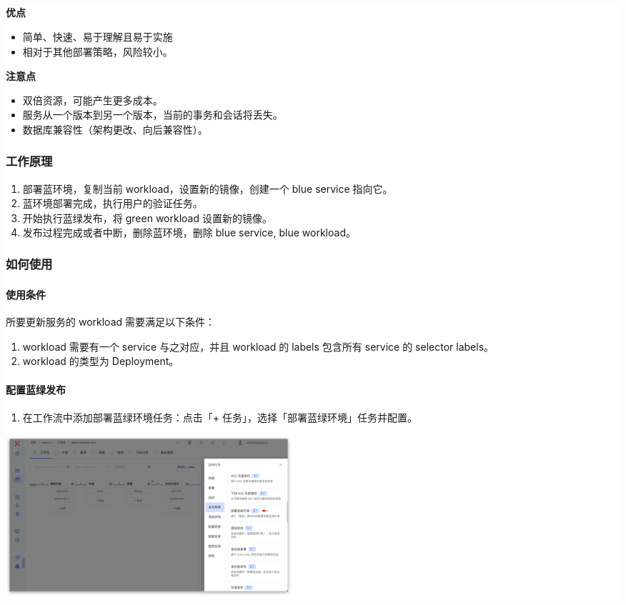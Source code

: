 **优点**
- 简单、快速、易于理解且易于实施
- 相对于其他部署策略，风险较小。

**注意点**
- 双倍资源，可能产生更多成本。
- 服务从一个版本到另一个版本，当前的事务和会话将丢失。
- 数据库兼容性（架构更改、向后兼容性）。

### 工作原理
1. 部署蓝环境，复制当前 workload，设置新的镜像，创建一个 blue service 指向它。
2. 蓝环境部署完成，执行用户的验证任务。
3. 开始执行蓝绿发布，将 green workload 设置新的镜像。
4. 发布过程完成或者中断，删除蓝环境，删除 blue service, blue workload。

### 如何使用
#### 使用条件
所要更新服务的 workload 需要满足以下条件：
1. workload 需要有一个 service 与之对应，并且 workload 的 labels 包含所有 service 的 selector labels。
2. workload 的类型为 Deployment。

#### 配置蓝绿发布
1. 在工作流中添加部署蓝绿环境任务：点击「+ 任务」，选择「部署蓝绿环境」任务并配置。

<img src="../../../../_images/release_workflow_blue_green_1.png" width="400">